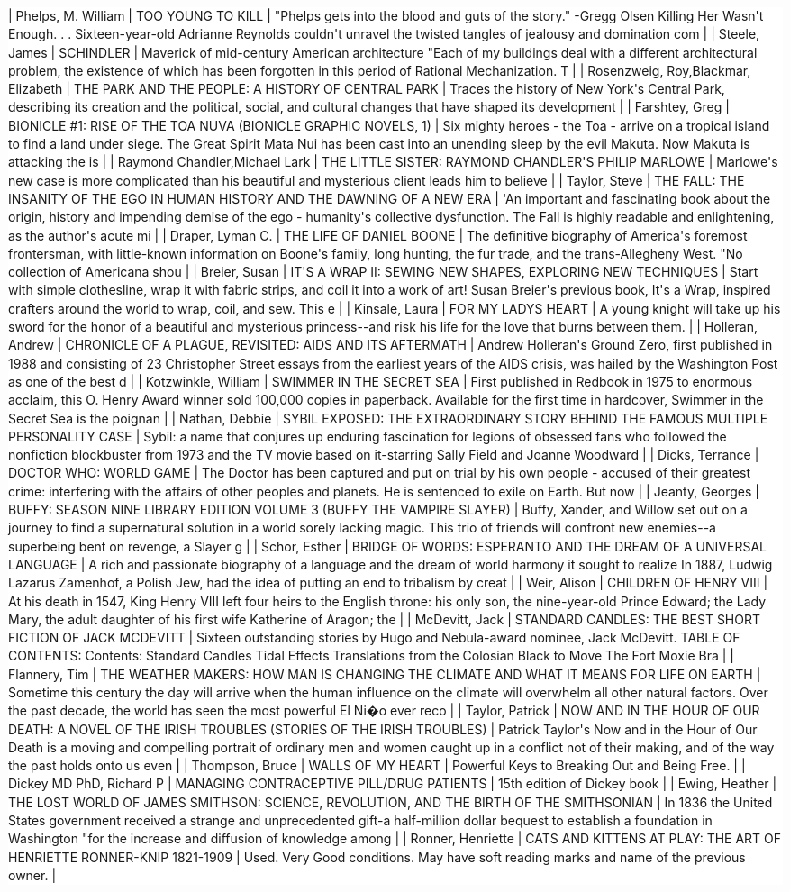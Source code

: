 | Phelps, M. William | TOO YOUNG TO KILL | "Phelps gets into the blood and guts of the story." -Gregg Olsen  Killing Her Wasn't Enough. . .  Sixteen-year-old Adrianne Reynolds couldn't unravel the twisted tangles of jealousy and domination com |
| Steele, James | SCHINDLER | Maverick of mid-century American architecture   "Each of my buildings deal with a different architectural problem, the existence of which has been forgotten in this period of Rational Mechanization. T |
| Rosenzweig, Roy,Blackmar, Elizabeth | THE PARK AND THE PEOPLE: A HISTORY OF CENTRAL PARK | Traces the history of New York's Central Park, describing its creation and the political, social, and cultural changes that have shaped its development |
| Farshtey, Greg | BIONICLE #1: RISE OF THE TOA NUVA (BIONICLE GRAPHIC NOVELS, 1) |  Six mighty heroes - the Toa - arrive on a tropical island to find a land under siege. The Great Spirit Mata Nui has been cast into an unending sleep by the evil Makuta. Now Makuta is attacking the is |
| Raymond Chandler,Michael Lark | THE LITTLE SISTER: RAYMOND CHANDLER'S PHILIP MARLOWE | Marlowe's new case is more complicated than his beautiful and mysterious client leads him to believe |
| Taylor, Steve | THE FALL: THE INSANITY OF THE EGO IN HUMAN HISTORY AND THE DAWNING OF A NEW ERA | 'An important and fascinating book about the origin, history and impending demise of the ego - humanity's collective dysfunction. The Fall is highly readable and enlightening, as the author's acute mi |
| Draper, Lyman C. | THE LIFE OF DANIEL BOONE | The definitive biography of America's foremost frontersman, with little-known information on Boone's family, long hunting, the fur trade, and the trans-Allegheny West. "No collection of Americana shou |
| Breier, Susan | IT'S A WRAP II: SEWING NEW SHAPES, EXPLORING NEW TECHNIQUES |  Start with simple clothesline, wrap it with fabric strips, and coil it into a work of art! Susan Breier's previous book, It's a Wrap, inspired crafters around the world to wrap, coil, and sew. This e |
| Kinsale, Laura | FOR MY LADYS HEART | A young knight will take up his sword for the honor of a beautiful and mysterious princess--and risk his life for the love that burns between them. |
| Holleran, Andrew | CHRONICLE OF A PLAGUE, REVISITED: AIDS AND ITS AFTERMATH | Andrew Holleran's Ground Zero, first published in 1988 and consisting of 23 Christopher Street essays from the earliest years of the AIDS crisis, was hailed by the Washington Post as one of the best d |
| Kotzwinkle, William | SWIMMER IN THE SECRET SEA | First published in Redbook in 1975 to enormous acclaim, this O. Henry Award winner sold 100,000 copies in paperback. Available for the first time in hardcover, Swimmer in the Secret Sea is the poignan |
| Nathan, Debbie | SYBIL EXPOSED: THE EXTRAORDINARY STORY BEHIND THE FAMOUS MULTIPLE PERSONALITY CASE | Sybil: a name that conjures up enduring fascination for legions of obsessed fans who followed the nonfiction blockbuster from 1973 and the TV movie based on it-starring Sally Field and Joanne Woodward |
| Dicks, Terrance | DOCTOR WHO: WORLD GAME | The Doctor has been captured and put on trial by his own people - accused of their greatest crime: interfering with the affairs of other peoples and planets. He is sentenced to exile on Earth. But now |
| Jeanty, Georges | BUFFY: SEASON NINE LIBRARY EDITION VOLUME 3 (BUFFY THE VAMPIRE SLAYER) | Buffy, Xander, and Willow set out on a journey to find a supernatural solution in a world sorely lacking magic. This trio of friends will confront new enemies--a superbeing bent on revenge, a Slayer g |
| Schor, Esther | BRIDGE OF WORDS: ESPERANTO AND THE DREAM OF A UNIVERSAL LANGUAGE |  A rich and passionate biography of a language and the dream of world harmony it sought to realize  In 1887, Ludwig Lazarus Zamenhof, a Polish Jew, had the idea of putting an end to tribalism by creat |
| Weir, Alison | CHILDREN OF HENRY VIII | At his death in 1547, King Henry VIII left four heirs to the English throne: his only son, the nine-year-old Prince Edward; the Lady Mary, the adult daughter of his first wife Katherine of Aragon; the |
| McDevitt, Jack | STANDARD CANDLES: THE BEST SHORT FICTION OF JACK MCDEVITT | Sixteen outstanding stories by Hugo and Nebula-award nominee, Jack McDevitt. TABLE OF CONTENTS: Contents: Standard Candles Tidal Effects Translations from the Colosian Black to Move The Fort Moxie Bra |
| Flannery, Tim | THE WEATHER MAKERS: HOW MAN IS CHANGING THE CLIMATE AND WHAT IT MEANS FOR LIFE ON EARTH | Sometime this century the day will arrive when the human influence on the climate will overwhelm all other natural factors. Over the past decade, the world has seen the most powerful El Ni�o ever reco |
| Taylor, Patrick | NOW AND IN THE HOUR OF OUR DEATH: A NOVEL OF THE IRISH TROUBLES (STORIES OF THE IRISH TROUBLES) |  Patrick Taylor's Now and in the Hour of Our Death is a moving and compelling portrait of ordinary men and women caught up in a conflict not of their making, and of the way the past holds onto us even |
| Thompson, Bruce | WALLS OF MY HEART | Powerful Keys to Breaking Out and Being Free. |
| Dickey MD PhD, Richard P | MANAGING CONTRACEPTIVE PILL/DRUG PATIENTS | 15th edition of Dickey book |
| Ewing, Heather | THE LOST WORLD OF JAMES SMITHSON: SCIENCE, REVOLUTION, AND THE BIRTH OF THE SMITHSONIAN |  In 1836 the United States government received a strange and unprecedented gift-a half-million dollar bequest to establish a foundation in Washington "for the increase and diffusion of knowledge among |
| Ronner, Henriette | CATS AND KITTENS AT PLAY: THE ART OF HENRIETTE RONNER-KNIP 1821-1909 | Used. Very Good conditions. May have soft reading marks and name of the previous owner. |